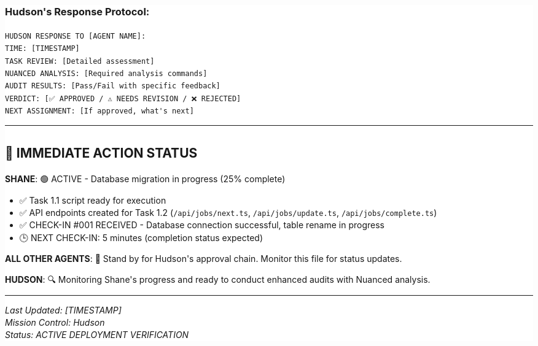 ### Hudson's Response Protocol:
```
HUDSON RESPONSE TO [AGENT NAME]:
TIME: [TIMESTAMP]
TASK REVIEW: [Detailed assessment]
NUANCED ANALYSIS: [Required analysis commands]
AUDIT RESULTS: [Pass/Fail with specific feedback]
VERDICT: [✅ APPROVED / ⚠️ NEEDS REVISION / ❌ REJECTED]
NEXT ASSIGNMENT: [If approved, what's next]
```

---

## 🎯 IMMEDIATE ACTION STATUS

**SHANE**: 🟢 ACTIVE - Database migration in progress (25% complete)
- ✅ Task 1.1 script ready for execution
- ✅ API endpoints created for Task 1.2 (`/api/jobs/next.ts`, `/api/jobs/update.ts`, `/api/jobs/complete.ts`)
- ✅ CHECK-IN #001 RECEIVED - Database connection successful, table rename in progress
- 🕒 NEXT CHECK-IN: 5 minutes (completion status expected)

**ALL OTHER AGENTS**: 🔴 Stand by for Hudson's approval chain. Monitor this file for status updates.

**HUDSON**: 🔍 Monitoring Shane's progress and ready to conduct enhanced audits with Nuanced analysis.

---

*Last Updated: [TIMESTAMP]*  
*Mission Control: Hudson*  
*Status: ACTIVE DEPLOYMENT VERIFICATION*